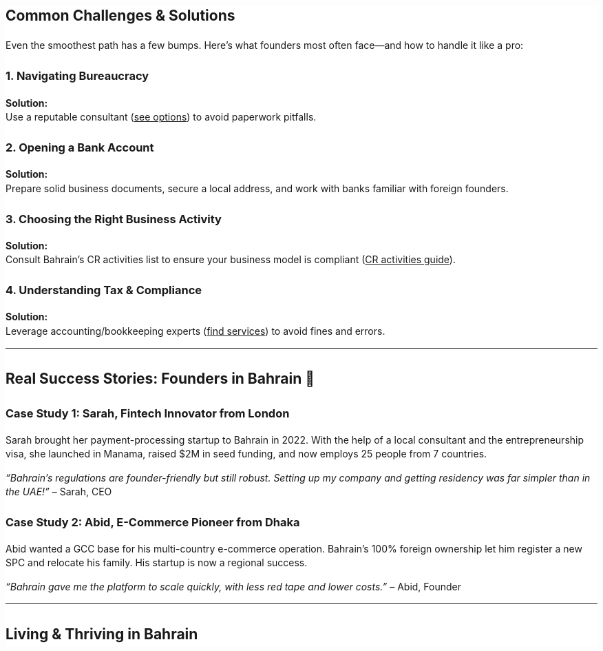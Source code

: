 ## Common Challenges & Solutions

Even the smoothest path has a few bumps. Here’s what founders most often face—and how to handle it like a pro:

### 1. Navigating Bureaucracy

**Solution:**  
Use a reputable consultant ([see options](https://keylinkbh.com/professional-visa-consultants-in-bahrain/)) to avoid paperwork pitfalls.

### 2. Opening a Bank Account

**Solution:**  
Prepare solid business documents, secure a local address, and work with banks familiar with foreign founders.

### 3. Choosing the Right Business Activity

**Solution:**  
Consult Bahrain’s CR activities list to ensure your business model is compliant ([CR activities guide](https://keylinkbh.com/bahrain-cr-activities/)).

### 4. Understanding Tax & Compliance

**Solution:**  
Leverage accounting/bookkeeping experts ([find services](https://keylinkbh.com/accounting-and-bookkeeping-services-in-bahrain/)) to avoid fines and errors.

---

## Real Success Stories: Founders in Bahrain 🌟

### Case Study 1: Sarah, Fintech Innovator from London

Sarah brought her payment-processing startup to Bahrain in 2022. With the help of a local consultant and the entrepreneurship visa, she launched in Manama, raised $2M in seed funding, and now employs 25 people from 7 countries.

*“Bahrain’s regulations are founder-friendly but still robust. Setting up my company *and* getting residency was far simpler than in the UAE!”* – Sarah, CEO

### Case Study 2: Abid, E-Commerce Pioneer from Dhaka

Abid wanted a GCC base for his multi-country e-commerce operation. Bahrain’s 100% foreign ownership let him register a new SPC and relocate his family. His startup is now a regional success.

*“Bahrain gave me the platform to scale quickly, with less red tape and lower costs.”* – Abid, Founder

---

## Living & Thriving in Bahrain
